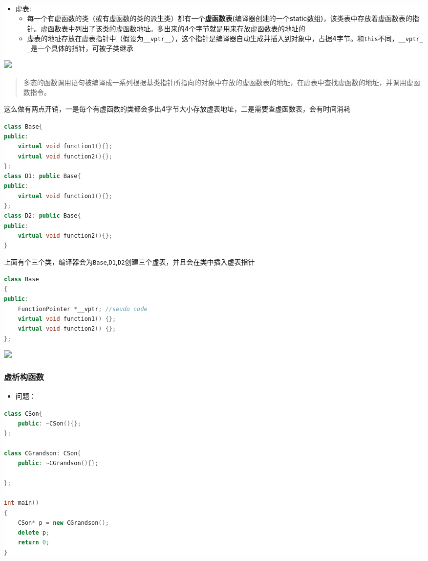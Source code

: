 ```cpp
```

- 虚表:
	- 每一个有虚函数的类（或有虚函数的类的派生类）都有一个**虚函数表**(编译器创建的一个static数组)，该类表中存放着虚函数表的指针。虚函数表中列出了该类的虚函数地址。多出来的4个字节就是用来存放虚函数表的地址的
	- 虚表的地址存放在虚表指针中（假设为`__vptr__`），这个指针是编译器自动生成并插入到对象中，占据4字节。和`this`不同，`__vptr__`是一个具体的指针，可被子类继承

<img src="{{site.baseurl}}/assets/images/2008/06/vtable.png" width="80%">

> 多态的函数调用语句被编译成一系列根据基类指针所指向的对象中存放的虚函数表的地址，在虚表中查找虚函数的地址，并调用虚函数指令。

这么做有两点开销，一是每个有虚函数的类都会多出4字节大小存放虚表地址，二是需要查虚函数表，会有时间消耗

```cpp
class Base{
public:
	virtual void function1(){};
	virtual void function2(){};
};
class D1: public Base{
public:
	virtual void function1(){};
};
class D2: public Base{
public:
	virtual void function2(){};
}
```

上面有个三个类，编译器会为`Base`,`D1`,`D2`创建三个虚表，并且会在类中插入虚表指针

```cpp
class Base
{
public:
    FunctionPointer *__vptr; //seudo code
    virtual void function1() {};
    virtual void function2() {};
};
```
![](/assets/images/2008/06/vtable2.png)

### 虚析构函数

- 问题：

```cpp
class CSon{
	public: ~CSon(){};
};

class CGrandson: CSon{
	public: ~CGrandson(){};

}; 

int main()
{
	CSon* p = new CGrandson();
	delete p;
	return 0;
}
```

